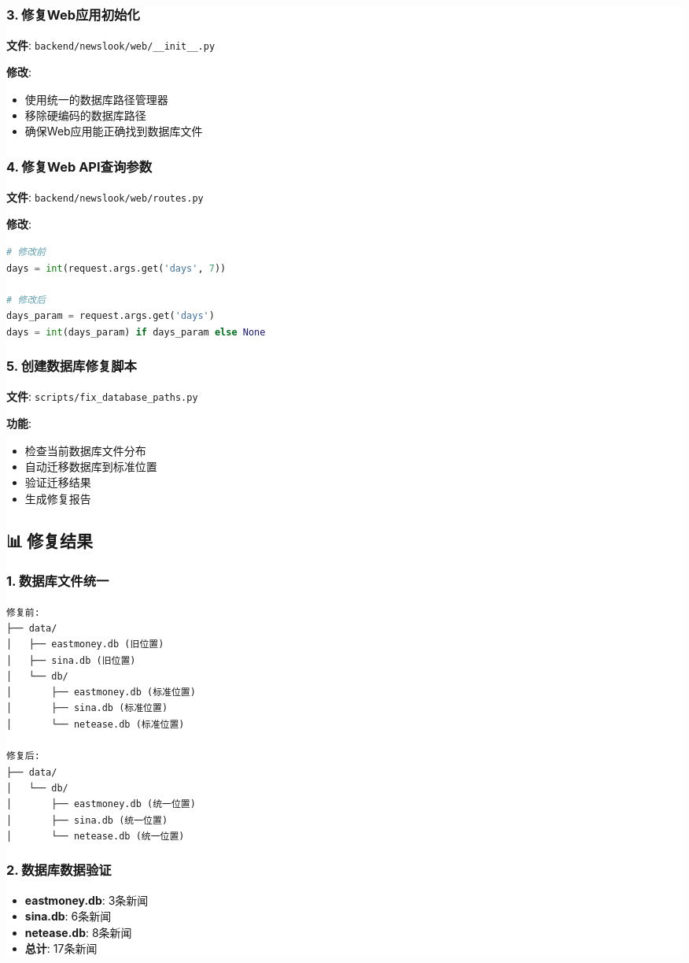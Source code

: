 ### 3. 修复Web应用初始化
**文件**: `backend/newslook/web/__init__.py`

**修改**:
- 使用统一的数据库路径管理器
- 移除硬编码的数据库路径
- 确保Web应用能正确找到数据库文件

### 4. 修复Web API查询参数
**文件**: `backend/newslook/web/routes.py`

**修改**:
```python
# 修改前
days = int(request.args.get('days', 7))

# 修改后
days_param = request.args.get('days')
days = int(days_param) if days_param else None
```

### 5. 创建数据库修复脚本
**文件**: `scripts/fix_database_paths.py`

**功能**:
- 检查当前数据库文件分布
- 自动迁移数据库到标准位置
- 验证迁移结果
- 生成修复报告

## 📊 修复结果

### 1. 数据库文件统一
```
修复前:
├── data/
│   ├── eastmoney.db (旧位置)
│   ├── sina.db (旧位置)
│   └── db/
│       ├── eastmoney.db (标准位置)
│       ├── sina.db (标准位置)
│       └── netease.db (标准位置)

修复后:
├── data/
│   └── db/
│       ├── eastmoney.db (统一位置)
│       ├── sina.db (统一位置)
│       └── netease.db (统一位置)
```

### 2. 数据库数据验证
- **eastmoney.db**: 3条新闻
- **sina.db**: 6条新闻  
- **netease.db**: 8条新闻
- **总计**: 17条新闻
